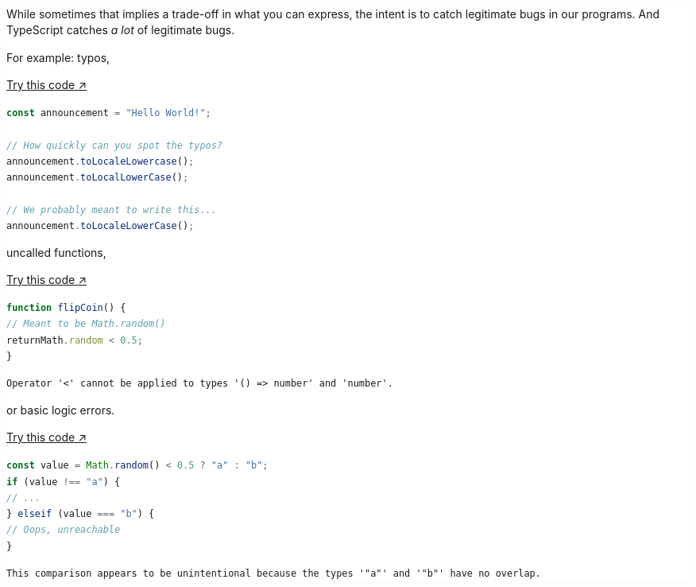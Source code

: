 While sometimes that implies a trade-off in what you can express, the intent is to catch legitimate bugs in our programs.
And TypeScript catches *a lot* of legitimate bugs.

For example: typos,

[Try this code ↗](https://www.typescriptlang.org/play#code/PTAEAEDsHsFECd7XgZwFAGNqRQF1AIaQwCukGApgLYWT4C8oARABIUA270oA6suwBMAhEwDcaNCFAtoAd1ABHEgEsMAa3YBPUBiKhN0EqBQAHaPlwALCqFyazKAPxoipctVq4AdLmgAZaF12CgDZCnhdFAoACgBKcVdDdxo6H39AgnZQ8IBhAii48UkwHhsTJAAjAgqtUBoiC25ZeGVcGytlFC9ul2IkyhTvXwCgkLlc-Jj4oA)

```ts
const announcement = "Hello World!";

// How quickly can you spot the typos?
announcement.toLocaleLowercase();
announcement.toLocalLowerCase();

// We probably meant to write this...
announcement.toLocaleLowerCase();
```

uncalled functions,

[Try this code ↗](https://www.typescriptlang.org/play#code/PTAEAEDsHsFVIK4GcCmATAMtAxgQwDZIBQIEKATudOUgFygBMAzAGwCsRAZgpNgC4BLaJFCd8AgA4BhaAMgAKAJSgA3kVChSAWRS5IfUH2igARilBbcfABYA6cnrTQAtkvWhyKPgnIjLN+0cXUAAeUAAGWzYAbiIAXyA)

```ts
function flipCoin() {
// Meant to be Math.random()
returnMath.random < 0.5;
}
```

```text {filename="Generated error"}
Operator '<' cannot be applied to types '() => number' and 'number'.
```

or basic logic errors.

[Try this code ↗](https://www.typescriptlang.org/play#code/PTAEAEFMCdoe2gZwFygEwGYBsB2AUAMZwB2iALqAG4CGANgK6SgC8oAstWQBYB001xACZwAtgAoAlKAA8oAAw8ArKAD8oAETV1oVOoBG6gNx4AlgDNQYmgyYBCZq03qpAbzyhQIUDx94AvqCQtIhM5pbWjCwOGgau7p5gAPJwAA6IADSg9MTQkNQEXNR6tJD+QA)

```ts
const value = Math.random() < 0.5 ? "a" : "b";
if (value !== "a") {
// ...
} elseif (value === "b") {
// Oops, unreachable
}
```

```text {filename="Generated error"}
This comparison appears to be unintentional because the types '"a"' and '"b"' have no overlap.
```
